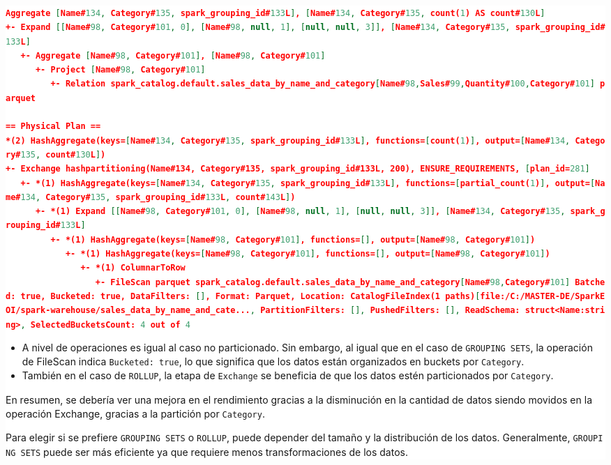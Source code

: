 ```json
Aggregate [Name#134, Category#135, spark_grouping_id#133L], [Name#134, Category#135, count(1) AS count#130L]
+- Expand [[Name#98, Category#101, 0], [Name#98, null, 1], [null, null, 3]], [Name#134, Category#135, spark_grouping_id#133L]
   +- Aggregate [Name#98, Category#101], [Name#98, Category#101]
      +- Project [Name#98, Category#101]
         +- Relation spark_catalog.default.sales_data_by_name_and_category[Name#98,Sales#99,Quantity#100,Category#101] parquet

== Physical Plan ==
*(2) HashAggregate(keys=[Name#134, Category#135, spark_grouping_id#133L], functions=[count(1)], output=[Name#134, Category#135, count#130L])
+- Exchange hashpartitioning(Name#134, Category#135, spark_grouping_id#133L, 200), ENSURE_REQUIREMENTS, [plan_id=281]
   +- *(1) HashAggregate(keys=[Name#134, Category#135, spark_grouping_id#133L], functions=[partial_count(1)], output=[Name#134, Category#135, spark_grouping_id#133L, count#143L])
      +- *(1) Expand [[Name#98, Category#101, 0], [Name#98, null, 1], [null, null, 3]], [Name#134, Category#135, spark_grouping_id#133L]
         +- *(1) HashAggregate(keys=[Name#98, Category#101], functions=[], output=[Name#98, Category#101])
            +- *(1) HashAggregate(keys=[Name#98, Category#101], functions=[], output=[Name#98, Category#101])
               +- *(1) ColumnarToRow
                  +- FileScan parquet spark_catalog.default.sales_data_by_name_and_category[Name#98,Category#101] Batched: true, Bucketed: true, DataFilters: [], Format: Parquet, Location: CatalogFileIndex(1 paths)[file:/C:/MASTER-DE/SparkEOI/spark-warehouse/sales_data_by_name_and_cate..., PartitionFilters: [], PushedFilters: [], ReadSchema: struct<Name:string>, SelectedBucketsCount: 4 out of 4
```

- A nivel de operaciones es igual al caso no particionado. Sin embargo, al igual que en el caso de `GROUPING SETS`, la
  operación de FileScan indica `Bucketed: true`, lo que significa que los datos están organizados en buckets
  por `Category`.
- También en el caso de `ROLLUP`, la etapa de `Exchange` se beneficia de que los datos estén particionados
  por `Category`.

En resumen, se debería ver una mejora en el rendimiento gracias a la disminución en la cantidad de datos siendo movidos
en la operación Exchange, gracias a la partición por `Category`.

Para elegir si se prefiere `GROUPING SETS` o `ROLLUP`, puede depender del tamaño y la distribución de los datos.
Generalmente, `GROUPING SETS` puede ser más eficiente ya que requiere menos transformaciones de los datos.
